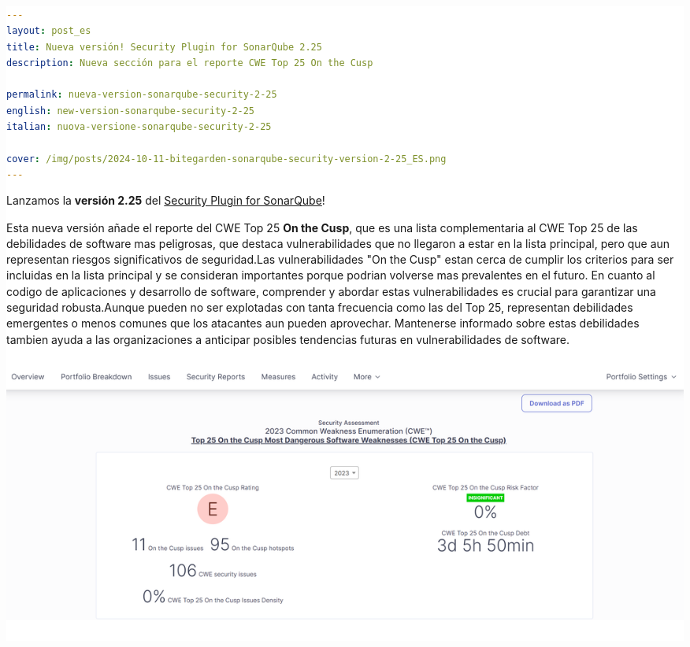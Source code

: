 ```yaml
---
layout: post_es
title: Nueva versión! Security Plugin for SonarQube 2.25
description: Nueva sección para el reporte CWE Top 25 On the Cusp

permalink: nueva-version-sonarqube-security-2-25
english: new-version-sonarqube-security-2-25
italian: nuova-versione-sonarqube-security-2-25

cover: /img/posts/2024-10-11-bitegarden-sonarqube-security-version-2-25_ES.png
---
```


Lanzamos la **versión 2.25** del [Security Plugin for SonarQube](sonarqube-security)!
<br/>

Esta nueva versión añade el reporte del CWE Top 25 **On the Cusp**, que es una lista complementaria al CWE Top 25 de las debilidades de software mas peligrosas, que destaca vulnerabilidades que no llegaron a estar en la lista principal, 
pero que aun representan riesgos significativos de seguridad.Las vulnerabilidades "On the Cusp" estan cerca de cumplir los criterios para ser incluidas en la lista principal y se consideran importantes porque podrian volverse mas prevalentes en el futuro.
En cuanto al codigo de aplicaciones y desarrollo de software, comprender y abordar estas vulnerabilidades es crucial para garantizar una seguridad robusta.Aunque pueden no ser explotadas con tanta frecuencia como las del Top 25, representan debilidades emergentes o menos comunes que los atacantes aun pueden aprovechar.
Mantenerse informado sobre estas debilidades tambien ayuda a las organizaciones a anticipar posibles tendencias futuras en vulnerabilidades de software.

<img src="/img/sonarqube-security/security-plugin-sonarqube-2-25_main_page.png" alt="New cwe report page" width="100%" />
<br/>
<br/>
